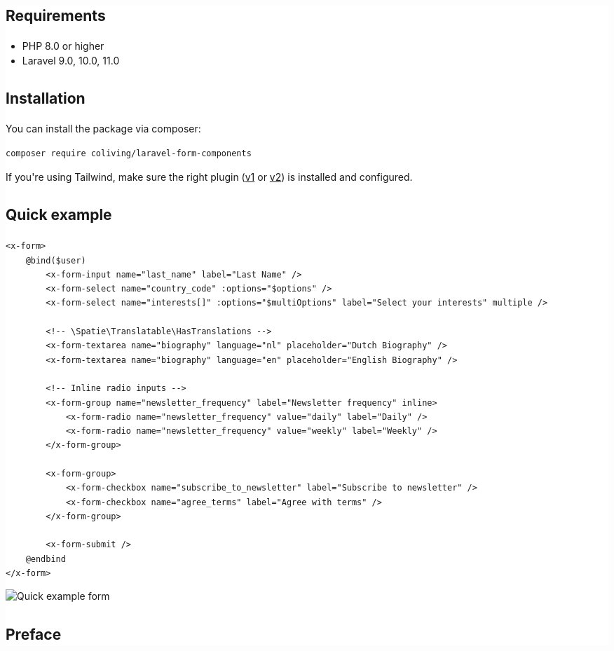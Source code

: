 ## Requirements

* PHP 8.0 or higher
* Laravel 9.0, 10.0, 11.0

## Installation

You can install the package via composer:

```bash
composer require coliving/laravel-form-components
```

If you're using Tailwind, make sure the right plugin ([v1](https://github.com/tailwindcss/custom-forms#install) or [v2](https://github.com/tailwindlabs/tailwindcss-forms#installation)) is installed and configured.

## Quick example

```blade
<x-form>
    @bind($user)
        <x-form-input name="last_name" label="Last Name" />
        <x-form-select name="country_code" :options="$options" />
        <x-form-select name="interests[]" :options="$multiOptions" label="Select your interests" multiple />

        <!-- \Spatie\Translatable\HasTranslations -->
        <x-form-textarea name="biography" language="nl" placeholder="Dutch Biography" />
        <x-form-textarea name="biography" language="en" placeholder="English Biography" />

        <!-- Inline radio inputs -->
        <x-form-group name="newsletter_frequency" label="Newsletter frequency" inline>
            <x-form-radio name="newsletter_frequency" value="daily" label="Daily" />
            <x-form-radio name="newsletter_frequency" value="weekly" label="Weekly" />
        </x-form-group>

        <x-form-group>
            <x-form-checkbox name="subscribe_to_newsletter" label="Subscribe to newsletter" />
            <x-form-checkbox name="agree_terms" label="Agree with terms" />
        </x-form-group>

        <x-form-submit />
    @endbind
</x-form>
```

<img src="https://github.com/protonemedia/laravel-form-components/blob/master/quick-example-form.png?raw=true" width="450"  alt="Quick example form"/>

## Preface

